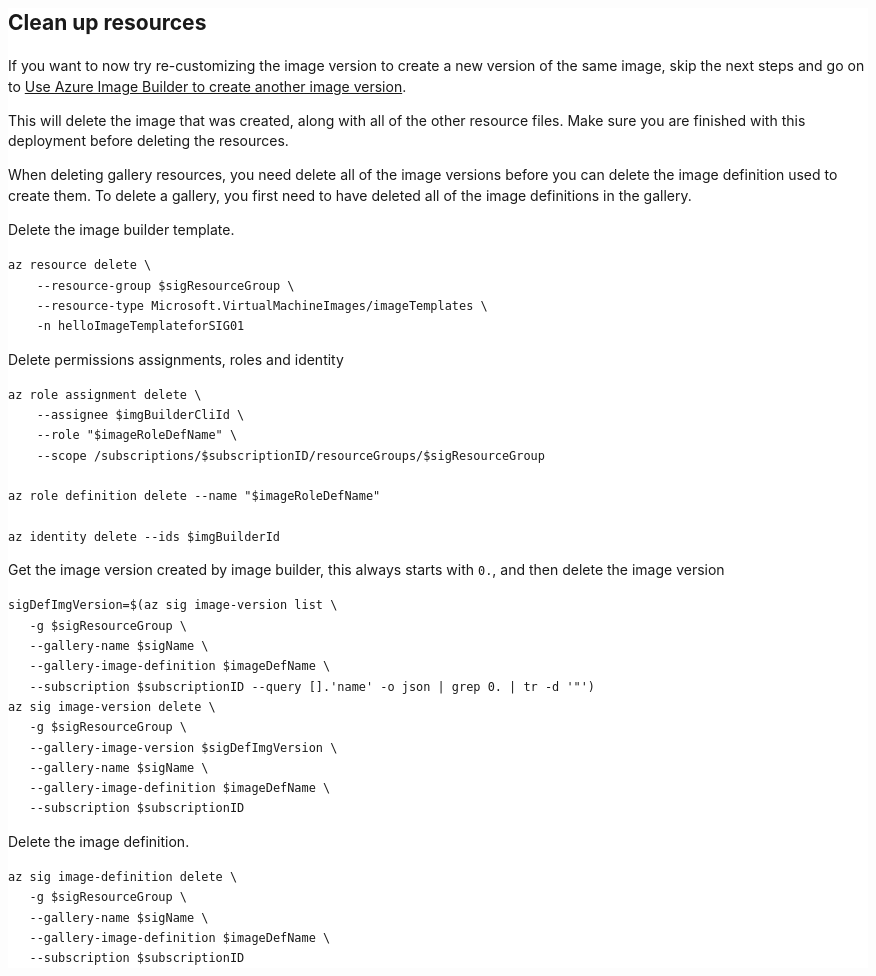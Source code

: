 ## Clean up resources

If you want to now try re-customizing the image version to create a new version of the same image, skip the next steps and go on to [Use Azure Image Builder to create another image version](image-builder-gallery-update-image-version.md).

This will delete the image that was created, along with all of the other resource files. Make sure you are finished with this deployment before deleting the resources.

When deleting gallery resources, you need delete all of the image versions before you can delete the image definition used to create them. To delete a gallery, you first need to have deleted all of the image definitions in the gallery.

Delete the image builder template.

```azurecli-interactive
az resource delete \
    --resource-group $sigResourceGroup \
    --resource-type Microsoft.VirtualMachineImages/imageTemplates \
    -n helloImageTemplateforSIG01
```

Delete permissions assignments, roles and identity

```azurecli-interactive
az role assignment delete \
    --assignee $imgBuilderCliId \
    --role "$imageRoleDefName" \
    --scope /subscriptions/$subscriptionID/resourceGroups/$sigResourceGroup

az role definition delete --name "$imageRoleDefName"

az identity delete --ids $imgBuilderId
```

Get the image version created by image builder, this always starts with `0.`, and then delete the image version

```azurecli-interactive
sigDefImgVersion=$(az sig image-version list \
   -g $sigResourceGroup \
   --gallery-name $sigName \
   --gallery-image-definition $imageDefName \
   --subscription $subscriptionID --query [].'name' -o json | grep 0. | tr -d '"')
az sig image-version delete \
   -g $sigResourceGroup \
   --gallery-image-version $sigDefImgVersion \
   --gallery-name $sigName \
   --gallery-image-definition $imageDefName \
   --subscription $subscriptionID
```  

Delete the image definition.

```azurecli-interactive
az sig image-definition delete \
   -g $sigResourceGroup \
   --gallery-name $sigName \
   --gallery-image-definition $imageDefName \
   --subscription $subscriptionID
```
